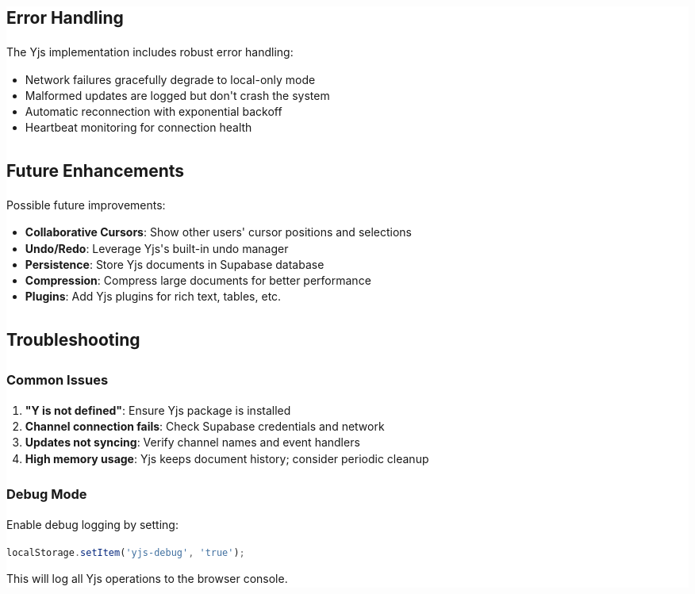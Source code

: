 ## Error Handling

The Yjs implementation includes robust error handling:
- Network failures gracefully degrade to local-only mode
- Malformed updates are logged but don't crash the system
- Automatic reconnection with exponential backoff
- Heartbeat monitoring for connection health

## Future Enhancements

Possible future improvements:
- **Collaborative Cursors**: Show other users' cursor positions and selections
- **Undo/Redo**: Leverage Yjs's built-in undo manager
- **Persistence**: Store Yjs documents in Supabase database
- **Compression**: Compress large documents for better performance
- **Plugins**: Add Yjs plugins for rich text, tables, etc.

## Troubleshooting

### Common Issues

1. **"Y is not defined"**: Ensure Yjs package is installed
2. **Channel connection fails**: Check Supabase credentials and network
3. **Updates not syncing**: Verify channel names and event handlers
4. **High memory usage**: Yjs keeps document history; consider periodic cleanup

### Debug Mode

Enable debug logging by setting:
```javascript
localStorage.setItem('yjs-debug', 'true');
```

This will log all Yjs operations to the browser console.